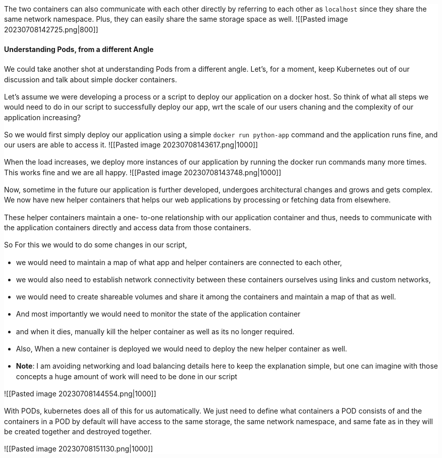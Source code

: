 The two containers can also communicate with each other directly by referring to each other as `localhost` since they share the same network namespace. 
Plus, they can easily share the same storage space as well.
![[Pasted image 20230708142725.png|800]]


#### Understanding Pods, from a different Angle
We could take another shot at understanding Pods from a different angle. 
Let’s, for a moment, keep Kubernetes out of our discussion and talk about simple docker containers. 

Let’s assume we were developing a process or a script to deploy our application on a docker host. So think of what all steps we would need to do in our script to successfully deploy our app, wrt the scale of our users chaning and the complexity of our application increasing?

So we would first simply deploy our application using a simple `docker run python-app` command and the application runs fine, and our users are able to access it. 
![[Pasted image 20230708143617.png|1000]]


When the load increases, we deploy more instances of our application by running the docker run commands many more times. This works fine and we are all happy. 
![[Pasted image 20230708143748.png|1000]]



Now, sometime in the future our application is further developed, undergoes architectural changes and grows and gets complex. We now have new helper containers that helps our web applications by processing or fetching data from elsewhere. 

These helper containers maintain a one- to-one relationship with our application container and thus, needs to communicate with the application containers directly and access data from those containers.


So For this we would to do some changes in our script, 
- we would need to maintain a map of what app and helper containers are connected to each other, 
- we would also need to establish network connectivity between these containers ourselves using links and custom networks, 
- we would need to create shareable volumes and share it among the containers and maintain a map of that as well. 
- And most importantly we would need to monitor the state of the application container 
- and when it dies, manually kill the helper container as well as its no longer required. 
- Also, When a new container is deployed we would need to deploy the new helper container as well.

- **Note**: I am avoiding networking and load balancing details here to keep the explanation simple, but one can imagine with those concepts a huge amount of work will need to be done in our script 

![[Pasted image 20230708144554.png|1000]]



With PODs, kubernetes does all of this for us automatically. We just need to define what containers a POD consists of and the containers in a POD by default will have access to the same storage, the same network namespace, and same fate as in they will be created together and destroyed together.

![[Pasted image 20230708151130.png|1000]]
